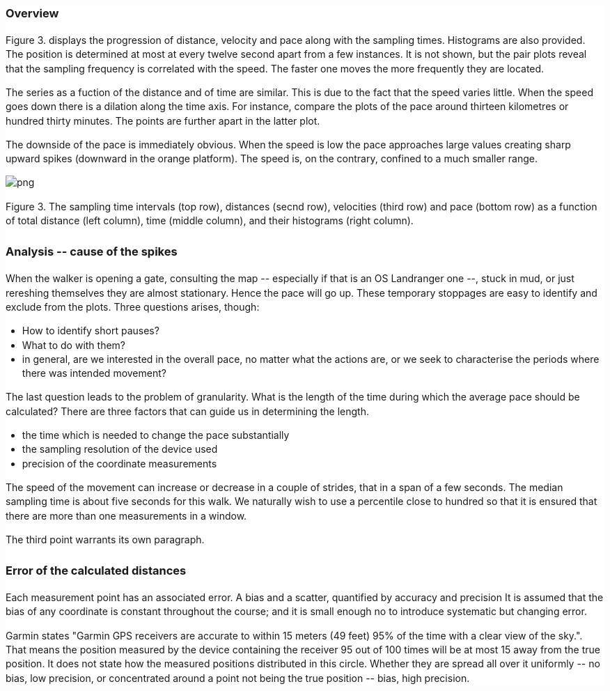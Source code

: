 ### Overview

Figure 3. displays the progression of distance, velocity and pace along with the sampling times. Histograms are also provided. The position is determined at most at every twelve second apart from a few instances. It is not shown, but the pair plots reveal that the sampling frequency is correlated with the speed. The faster one moves the more frequently they are located.

The series as a fuction of the distance and of time are similar. This is due to the fact that the speed varies little. When the speed goes down there is a dilation along the time axis. For instance, compare the plots of the pace around thirteen kilometres or hundred thirty minutes. The points are further apart in the latter plot.

The downside of the pace is immediately obvious. When the speed is low the pace approaches large values creating sharp upward spikes (downward in the orange platform). The speed is, on the contrary, confined to a much smaller range.
    
![png]({{"/assets/pace/images/figure-03-pace.png"}})
    
Figure 3. The sampling time intervals (top row), distances (secnd row), velocities (third row) and pace (bottom row) as a function of total distance (left column), time (middle column), and their histograms (right column).

### Analysis -- cause of the spikes

When the walker is opening a gate, consulting the map -- especially if that is an OS Landranger one --, stuck in mud, or just rereshing themselves they are almost stationary. Hence the pace will go up. These temporary stoppages are easy to identify and exclude from the plots. Three questions arises, though:

* How to identify short pauses?
* What to do with them?
* in general, are we interested in the overall pace, no matter what the actions are, or we seek to characterise the periods where there was intended movement?

The last question leads to the problem of granularity. What is the length of the time during which the average pace should be calculated? There are three factors that can guide us in determining the length.
* the time which is needed to change the pace substantially
* the sampling resolution of the device used
* precision of the coordinate measurements

The speed of the movement can increase or decrease in a couple of strides, that in a span of a few seconds. The median sampling time is about five seconds for this walk. We naturally wish to use a percentile close to hundred so that it is ensured that there are more than one measurements in a window.

The third point warrants its own paragraph.

### Error of the calculated distances

Each measurement point has an associated error. A bias and a scatter, quantified by accuracy and precision It is assumed that the bias of any coordinate is constant throughout the course; and it is small enough no to introduce systematic but changing error. 

Garmin states "Garmin GPS receivers are accurate to within 15 meters (49 feet) 95% of the time with a clear view of the sky.". That means the position measured by the device containing the receiver 95 out of 100 times will be at most 15 away from the true position. It does not state how the measured positions distributed in this circle. Whether they are spread all over it uniformly -- no bias, low precision, or concentrated around a point not being the true position -- bias, high precision.
